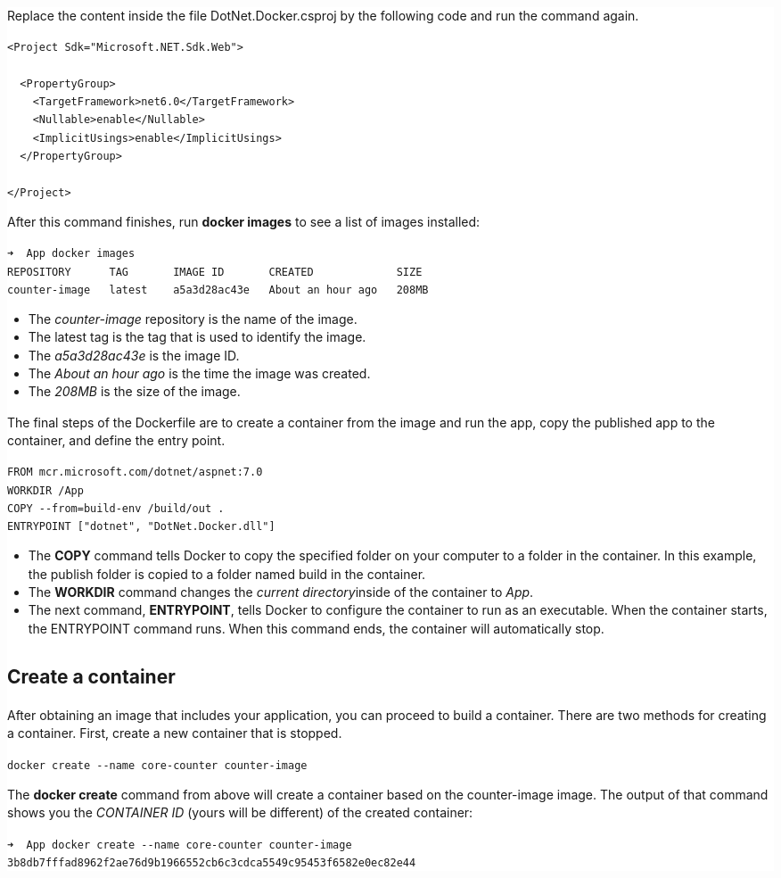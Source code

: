 Replace the content inside the file DotNet.Docker.csproj by the following code and run the command again.
```
<Project Sdk="Microsoft.NET.Sdk.Web">

  <PropertyGroup>
    <TargetFramework>net6.0</TargetFramework>
    <Nullable>enable</Nullable>
    <ImplicitUsings>enable</ImplicitUsings>
  </PropertyGroup>

</Project>
```

After this command finishes, run **docker images** to see a list of images installed:
```
➜  App docker images                                                                           
REPOSITORY      TAG       IMAGE ID       CREATED             SIZE
counter-image   latest    a5a3d28ac43e   About an hour ago   208MB
```

- The *counter-image* repository is the name of the image.
- The latest tag is the tag that is used to identify the image. 
- The *a5a3d28ac43e* is the image ID. 
- The *About an hour ago* is the time the image was created. 
- The *208MB* is the size of the image. 

The final steps of the Dockerfile are to create a container from the image and run the app, copy the published app to the container, and define the entry point.
```
FROM mcr.microsoft.com/dotnet/aspnet:7.0
WORKDIR /App
COPY --from=build-env /build/out .
ENTRYPOINT ["dotnet", "DotNet.Docker.dll"]
```

- The **COPY** command tells Docker to copy the specified folder on your computer to a folder in the container. In this example, the publish folder is copied to a folder named build in the container.
- The **WORKDIR** command changes the *current directory*inside of the container to *App*.
- The next command, **ENTRYPOINT**, tells Docker to configure the container to run as an executable. When the container starts, the ENTRYPOINT command runs. When this command ends, the container will automatically stop.


## Create a container
After obtaining an image that includes your application, you can proceed to build a container. There are two methods for creating a container. First, create a new container that is stopped.
```
docker create --name core-counter counter-image
```

The **docker create** command from above will create a container based on the counter-image image. The output of that command shows you the *CONTAINER ID* (yours will be different) of the created container:
```
➜  App docker create --name core-counter counter-image
3b8db7fffad8962f2ae76d9b1966552cb6c3cdca5549c95453f6582e0ec82e44
```
